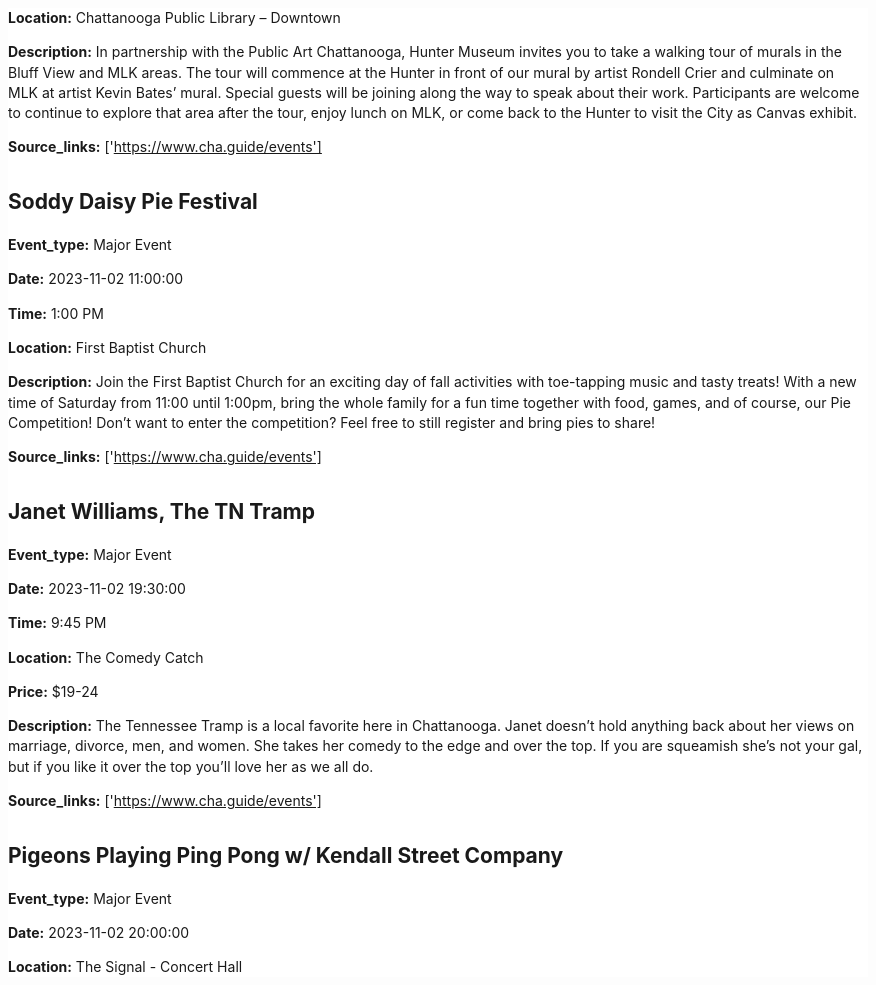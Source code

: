 **Location:** Chattanooga Public Library – Downtown

**Description:** In partnership with the Public Art Chattanooga, Hunter Museum invites you to take a walking tour of murals in the Bluff View and MLK areas. The tour will commence at the Hunter in front of our mural by artist Rondell Crier and culminate on MLK at artist Kevin Bates’ mural. Special guests will be joining along the way to speak about their work. Participants are welcome to continue to explore that area after the tour, enjoy lunch on MLK, or come back to the Hunter to visit the City as Canvas exhibit.

**Source_links:** ['https://www.cha.guide/events']



## Soddy Daisy Pie Festival

**Event_type:** Major Event

**Date:** 2023-11-02 11:00:00

**Time:** 1:00 PM

**Location:** First Baptist Church

**Description:** Join the First Baptist Church for an exciting day of fall activities with toe-tapping music and tasty treats! With a new time of Saturday from 11:00 until 1:00pm, bring the whole family for a fun time together with food, games, and of course, our Pie Competition! Don’t want to enter the competition? Feel free to still register and bring pies to share!

**Source_links:** ['https://www.cha.guide/events']



## Janet Williams, The TN Tramp

**Event_type:** Major Event

**Date:** 2023-11-02 19:30:00

**Time:** 9:45 PM

**Location:** The Comedy Catch

**Price:** $19-24

**Description:** The Tennessee Tramp is a local favorite here in Chattanooga. Janet doesn’t hold anything back about her views on marriage, divorce, men, and women. She takes her comedy to the edge and over the top. If you are squeamish she’s not your gal, but if you like it over the top you’ll love her as we all do.

**Source_links:** ['https://www.cha.guide/events']



## Pigeons Playing Ping Pong w/ Kendall Street Company

**Event_type:** Major Event

**Date:** 2023-11-02 20:00:00

**Location:** The Signal - Concert Hall
